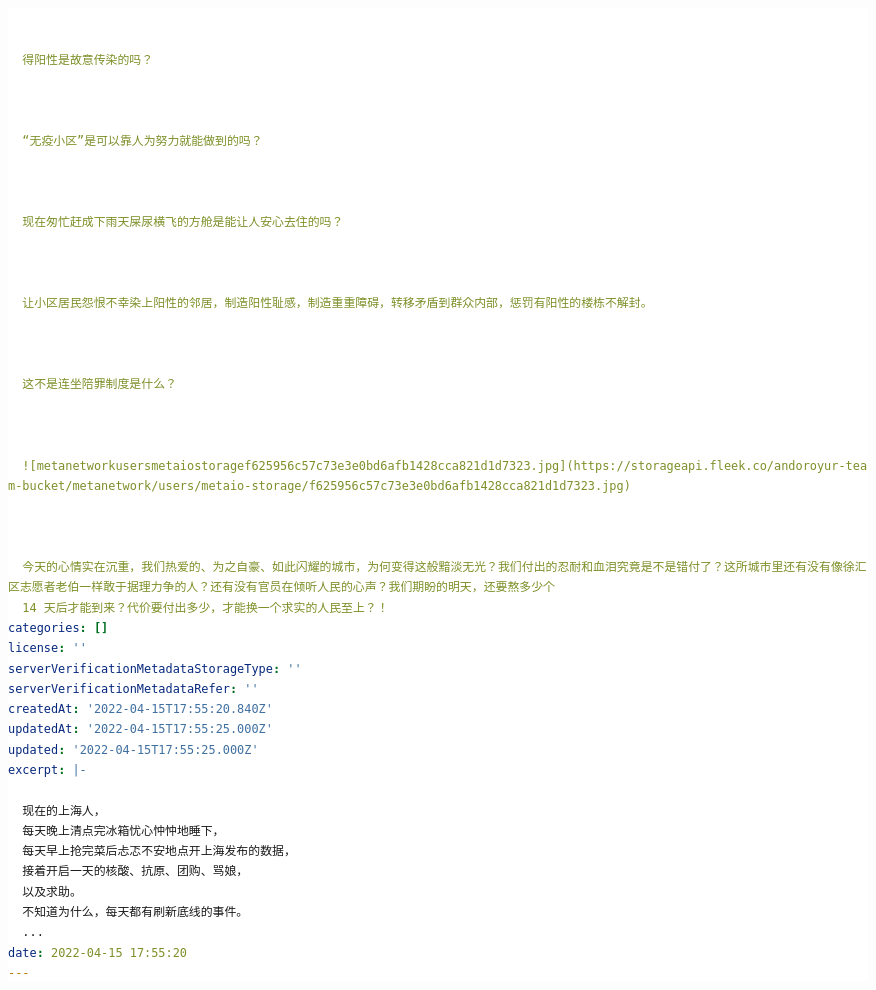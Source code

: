 ```yaml


  得阳性是故意传染的吗？



  “无疫小区”是可以靠人为努力就能做到的吗？



  现在匆忙赶成下雨天屎尿横飞的方舱是能让人安心去住的吗？



  让小区居民怨恨不幸染上阳性的邻居，制造阳性耻感，制造重重障碍，转移矛盾到群众内部，惩罚有阳性的楼栋不解封。



  这不是连坐陪罪制度是什么？



  ![metanetworkusersmetaiostoragef625956c57c73e3e0bd6afb1428cca821d1d7323.jpg](https://storageapi.fleek.co/andoroyur-team-bucket/metanetwork/users/metaio-storage/f625956c57c73e3e0bd6afb1428cca821d1d7323.jpg)



  今天的心情实在沉重，我们热爱的、为之自豪、如此闪耀的城市，为何变得这般黯淡无光？我们付出的忍耐和血泪究竟是不是错付了？这所城市里还有没有像徐汇区志愿者老伯一样敢于据理力争的人？还有没有官员在倾听人民的心声？我们期盼的明天，还要熬多少个
  14 天后才能到来？代价要付出多少，才能换一个求实的人民至上？！
categories: []
license: ''
serverVerificationMetadataStorageType: ''
serverVerificationMetadataRefer: ''
createdAt: '2022-04-15T17:55:20.840Z'
updatedAt: '2022-04-15T17:55:25.000Z'
updated: '2022-04-15T17:55:25.000Z'
excerpt: |-

  现在的上海人，
  每天晚上清点完冰箱忧心忡忡地睡下，
  每天早上抢完菜后忐忑不安地点开上海发布的数据，
  接着开启一天的核酸、抗原、团购、骂娘，
  以及求助。
  不知道为什么，每天都有刷新底线的事件。
  ...
date: 2022-04-15 17:55:20
---
```
